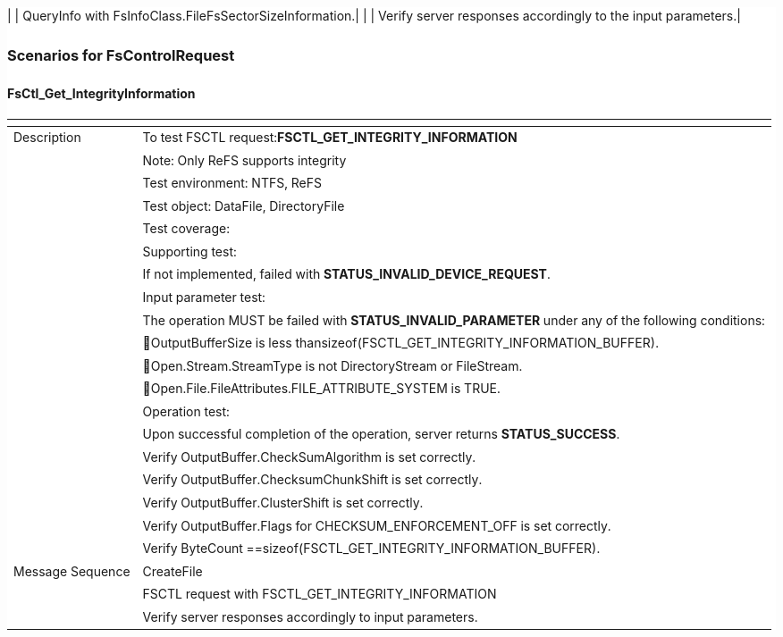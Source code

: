 | | QueryInfo with FsInfoClass.FileFsSectorSizeInformation.| 
| | Verify server responses accordingly to the input parameters.| 



### <a name="_Toc427488824"/>Scenarios for FsControlRequest


#### <a name="_Toc427488656"/>FsCtl_Get_IntegrityInformation

| &#32;| &#32; |
| -------------| ------------- |
| Description| To test  FSCTL request:**FSCTL_GET_INTEGRITY_INFORMATION**| 
| | Note: Only ReFS supports integrity| 
| | Test environment: NTFS, ReFS| 
| | Test object: DataFile, DirectoryFile| 
| | Test coverage:| 
| | Supporting test: | 
| | If not implemented, failed with **STATUS_INVALID_DEVICE_REQUEST**.| 
| | Input parameter test:| 
| | The operation MUST be failed with **STATUS_INVALID_PARAMETER** under any of the following conditions:| 
| | OutputBufferSize is less thansizeof(FSCTL_GET_INTEGRITY_INFORMATION_BUFFER).| 
| | Open.Stream.StreamType is not DirectoryStream or FileStream.| 
| | Open.File.FileAttributes.FILE_ATTRIBUTE_SYSTEM is TRUE.| 
| | Operation test: | 
| | Upon successful completion of the operation, server returns **STATUS_SUCCESS**.| 
| | Verify OutputBuffer.CheckSumAlgorithm is set correctly.| 
| | Verify OutputBuffer.ChecksumChunkShift is set correctly.| 
| | Verify OutputBuffer.ClusterShift is set correctly.| 
| | Verify OutputBuffer.Flags for CHECKSUM_ENFORCEMENT_OFF is set correctly.| 
| | Verify ByteCount ==sizeof(FSCTL_GET_INTEGRITY_INFORMATION_BUFFER).| 
| Message Sequence| CreateFile| 
| | FSCTL request with FSCTL_GET_INTEGRITY_INFORMATION| 
| | Verify server responses accordingly to input parameters.| 
